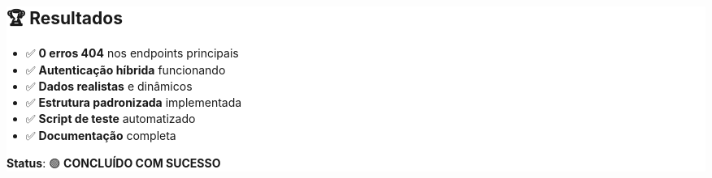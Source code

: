 ## 🏆 Resultados

- ✅ **0 erros 404** nos endpoints principais
- ✅ **Autenticação híbrida** funcionando
- ✅ **Dados realistas** e dinâmicos
- ✅ **Estrutura padronizada** implementada
- ✅ **Script de teste** automatizado
- ✅ **Documentação** completa

**Status**: 🟢 **CONCLUÍDO COM SUCESSO** 